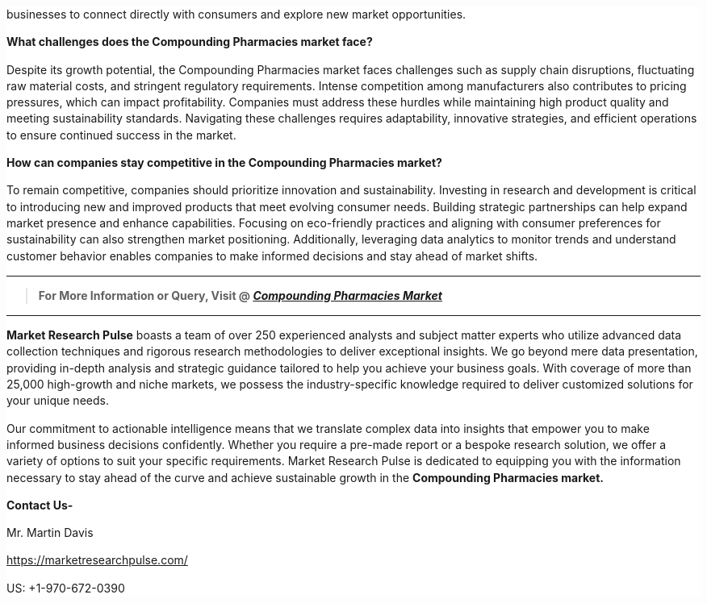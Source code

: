 businesses to connect directly with consumers and explore new market opportunities.</p><p><strong>What challenges does the Compounding Pharmacies market face?</strong></p><p>Despite its growth potential, the Compounding Pharmacies market faces challenges such as supply chain disruptions, fluctuating raw material costs, and stringent regulatory requirements. Intense competition among manufacturers also contributes to pricing pressures, which can impact profitability. Companies must address these hurdles while maintaining high product quality and meeting sustainability standards. Navigating these challenges requires adaptability, innovative strategies, and efficient operations to ensure continued success in the market.</p><p><strong>How can companies stay competitive in the Compounding Pharmacies market?</strong></p><p>To remain competitive, companies should prioritize innovation and sustainability. Investing in research and development is critical to introducing new and improved products that meet evolving consumer needs. Building strategic partnerships can help expand market presence and enhance capabilities. Focusing on eco-friendly practices and aligning with consumer preferences for sustainability can also strengthen market positioning. Additionally, leveraging data analytics to monitor trends and understand customer behavior enables companies to make informed decisions and stay ahead of market shifts.</p><hr /><blockquote><p><strong>For More Information or Query, Visit @&nbsp;<em><a href="https://marketresearchpulse.com/report/80310/compounding-pharmacies-market?utm_source=Linkedin&utm_medium=022">Compounding Pharmacies Market</a></em></strong></p></blockquote><hr /><p><strong>Market Research Pulse</strong> boasts a team of over 250 experienced analysts and subject matter experts who utilize advanced data collection techniques and rigorous research methodologies to deliver exceptional insights. We go beyond mere data presentation, providing in-depth analysis and strategic guidance tailored to help you achieve your business goals. With coverage of more than 25,000 high-growth and niche markets, we possess the industry-specific knowledge required to deliver customized solutions for your unique needs.</p><p>Our commitment to actionable intelligence means that we translate complex data into insights that empower you to make informed business decisions confidently. Whether you require a pre-made report or a bespoke research solution, we offer a variety of options to suit your specific requirements. Market Research Pulse is dedicated to equipping you with the information necessary to stay ahead of the curve and achieve sustainable growth in the <strong>Compounding Pharmacies market.</strong></p><p><strong>Contact Us-</strong></p><p>Mr. Martin Davis</p><p>https://marketresearchpulse.com/</p><p>US: +1-970-672-0390</p>
